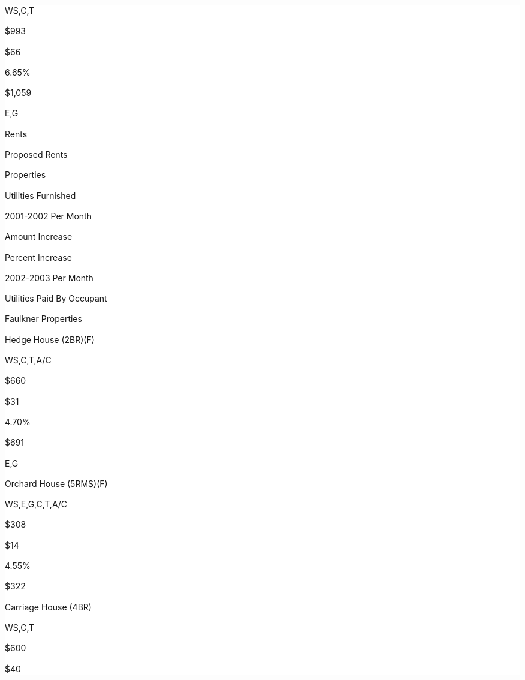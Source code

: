 WS,C,T

$993

$66

6.65%

$1,059

E,G

Rents

Proposed Rents

Properties

Utilities Furnished

2001-2002 Per Month

Amount Increase

Percent Increase

2002-2003 Per Month

Utilities Paid By Occupant

Faulkner Properties

Hedge House (2BR)(F)

WS,C,T,A/C

$660

$31

4.70%

$691

E,G

Orchard House (5RMS)(F)

WS,E,G,C,T,A/C

$308

$14

4.55%

$322

Carriage House (4BR)

WS,C,T

$600

$40
